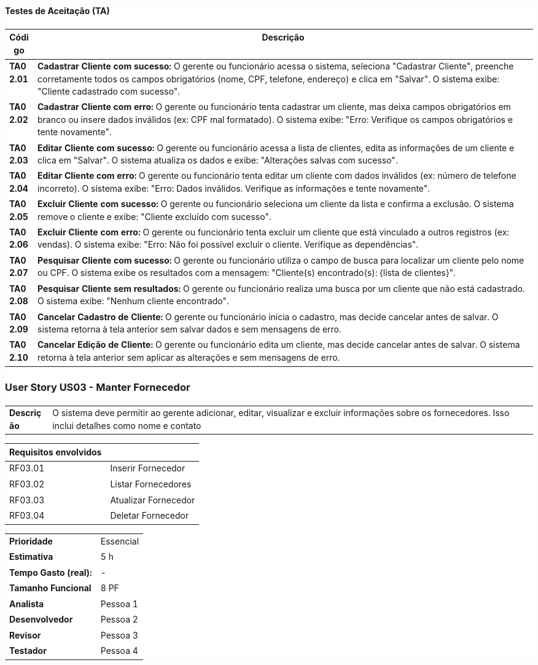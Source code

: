#### Testes de Aceitação (TA)

| Código     | Descrição |
| ---------- | --------- |
| **TA02.01** | **Cadastrar Cliente com sucesso:** O gerente ou funcionário acessa o sistema, seleciona "Cadastrar Cliente", preenche corretamente todos os campos obrigatórios (nome, CPF, telefone, endereço) e clica em "Salvar". O sistema exibe: "Cliente cadastrado com sucesso". |
| **TA02.02** | **Cadastrar Cliente com erro:** O gerente ou funcionário tenta cadastrar um cliente, mas deixa campos obrigatórios em branco ou insere dados inválidos (ex: CPF mal formatado). O sistema exibe: "Erro: Verifique os campos obrigatórios e tente novamente". |
| **TA02.03** | **Editar Cliente com sucesso:** O gerente ou funcionário acessa a lista de clientes, edita as informações de um cliente e clica em "Salvar". O sistema atualiza os dados e exibe: "Alterações salvas com sucesso". |
| **TA02.04** | **Editar Cliente com erro:** O gerente ou funcionário tenta editar um cliente com dados inválidos (ex: número de telefone incorreto). O sistema exibe: "Erro: Dados inválidos. Verifique as informações e tente novamente". |
| **TA02.05** | **Excluir Cliente com sucesso:** O gerente ou funcionário seleciona um cliente da lista e confirma a exclusão. O sistema remove o cliente e exibe: "Cliente excluído com sucesso". |
| **TA02.06** | **Excluir Cliente com erro:** O gerente ou funcionário tenta excluir um cliente que está vinculado a outros registros (ex: vendas). O sistema exibe: "Erro: Não foi possível excluir o cliente. Verifique as dependências". |
| **TA02.07** | **Pesquisar Cliente com sucesso:** O gerente ou funcionário utiliza o campo de busca para localizar um cliente pelo nome ou CPF. O sistema exibe os resultados com a mensagem: "Cliente(s) encontrado(s): {lista de clientes}". |
| **TA02.08** | **Pesquisar Cliente sem resultados:** O gerente ou funcionário realiza uma busca por um cliente que não está cadastrado. O sistema exibe: "Nenhum cliente encontrado". |
| **TA02.09** | **Cancelar Cadastro de Cliente:** O gerente ou funcionário inicia o cadastro, mas decide cancelar antes de salvar. O sistema retorna à tela anterior sem salvar dados e sem mensagens de erro. |
| **TA02.10** | **Cancelar Edição de Cliente:** O gerente ou funcionário edita um cliente, mas decide cancelar antes de salvar. O sistema retorna à tela anterior sem aplicar as alterações e sem mensagens de erro. |



### User Story US03 - Manter Fornecedor

|               |                                                                |
| ------------- | :------------------------------------------------------------- |
| **Descrição** | O sistema deve permitir ao gerente adicionar, editar, visualizar e excluir informações sobre os fornecedores. Isso inclui detalhes como nome e contato |

| **Requisitos envolvidos** |                                                    |
| ------------- | :------------------------------------------------------------- |
| RF03.01          | Inserir Fornecedor |
| RF03.02          | Listar Fornecedores |
| RF03.03          | Atualizar Fornecedor |
| RF03.04          | Deletar Fornecedor |

|                           |                                     |
| ------------------------- | ----------------------------------- | 
| **Prioridade**            | Essencial                           | 
| **Estimativa**            | 5 h                                 | 
| **Tempo Gasto (real):**   | -                                   | 
| **Tamanho Funcional**     | 8 PF                                | 
| **Analista**              | Pessoa 1                            | 
| **Desenvolvedor**         | Pessoa 2                            | 
| **Revisor**               | Pessoa 3                            | 
| **Testador**              | Pessoa 4                            | 
